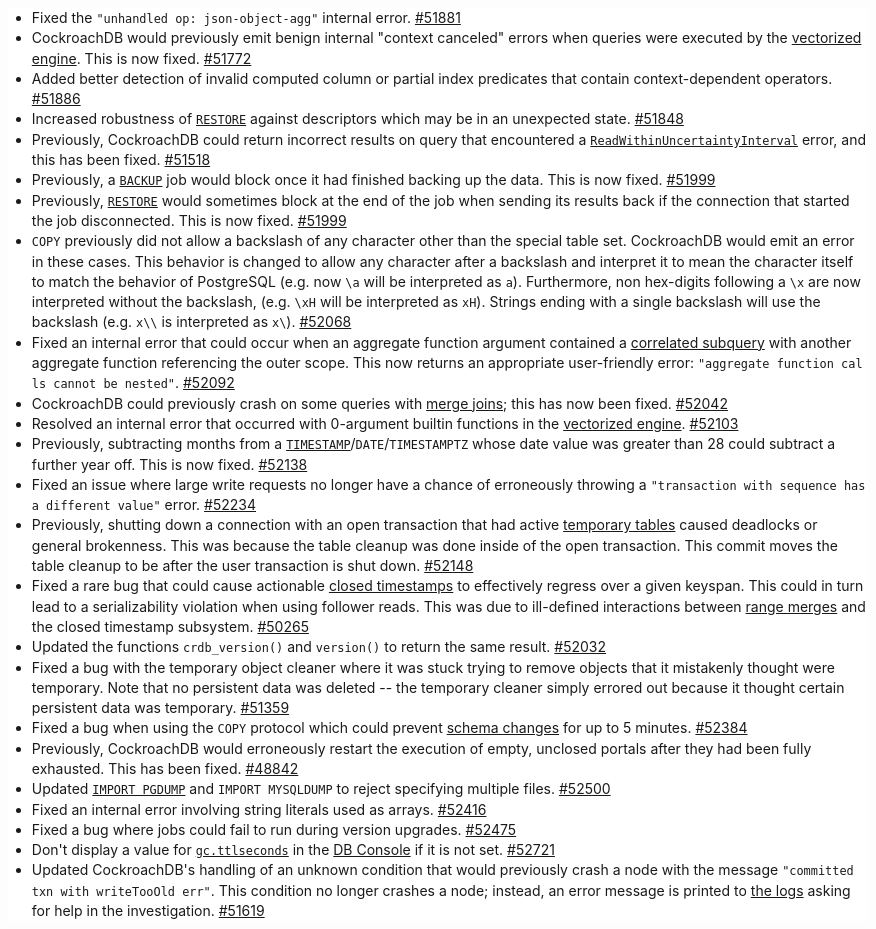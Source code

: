 - Fixed the `"unhandled op: json-object-agg"` internal error. [#51881][#51881]
- CockroachDB would previously emit benign internal "context canceled" errors when queries were executed by the [vectorized engine](../v20.2/vectorized-execution.html). This is now fixed. [#51772][#51772]
- Added better detection of invalid computed column or partial index predicates that contain context-dependent operators. [#51886][#51886]
- Increased robustness of [`RESTORE`](../v20.2/restore.html) against descriptors which may be in an unexpected state. [#51848][#51848]
- Previously, CockroachDB could return incorrect results on query that encountered a [`ReadWithinUncertaintyInterval`](../v20.2/transaction-retry-error-reference.html#readwithinuncertaintyinterval) error, and this has been fixed. [#51518][#51518]
- Previously, a [`BACKUP`](../v20.2/backup.html) job would block once it had finished backing up the data. This is now fixed. [#51999][#51999]
- Previously, [`RESTORE`](../v20.2/restore.html) would sometimes block at the end of the job when sending its results back if the connection that started the job disconnected. This is now fixed. [#51999][#51999]
- `COPY` previously did not allow a backslash of any character other than the special table set. CockroachDB would emit an error in these cases. This behavior is changed to allow any character after a backslash and interpret it to mean the character itself to match the behavior of PostgreSQL (e.g. now `\a` will be interpreted as `a`). Furthermore, non hex-digits following a `\x` are now interpreted without the backslash, (e.g. `\xH` will be interpreted as `xH`). Strings ending with a single backslash will use the backslash (e.g. `x\\` is interpreted as `x\`). [#52068][#52068]
- Fixed an internal error that could occur when an aggregate function argument contained a [correlated subquery](../v20.2/subqueries.html#correlated-subqueries) with another aggregate function referencing the outer scope. This now returns an appropriate user-friendly error: `"aggregate function calls cannot be nested"`. [#52092][#52092]
- CockroachDB could previously crash on some queries with [merge joins](../v20.2/joins.html#merge-joins); this has now been fixed. [#52042][#52042]
- Resolved an internal error that occurred with 0-argument builtin functions in the [vectorized engine](../v20.2/vectorized-execution.html). [#52103][#52103]
- Previously, subtracting months from a [`TIMESTAMP`](../v20.2/timestamp.html)/`DATE`/`TIMESTAMPTZ` whose date value was greater than 28 could subtract a further year off. This is now fixed. [#52138][#52138]
- Fixed an issue where large write requests no longer have a chance of erroneously throwing a `"transaction with sequence has a different value"` error. [#52234][#52234]
- Previously, shutting down a connection with an open transaction that had active [temporary tables](../v20.2/temporary-tables.html) caused deadlocks or general brokenness. This was because the table cleanup was done inside of the open transaction. This commit moves the table cleanup to be after the user transaction is shut down. [#52148][#52148]
- Fixed a rare bug that could cause actionable [closed timestamps](../v20.2/follower-reads.html#how-follower-reads-work) to effectively regress over a given keyspan. This could in turn lead to a serializability violation when using follower reads. This was due to ill-defined interactions between [range merges](../v20.2/range-merges.html) and the closed timestamp subsystem. [#50265][#50265]
- Updated the functions `crdb_version()` and `version()` to return the same result. [#52032][#52032]
- Fixed a bug with the temporary object cleaner where it was stuck trying to remove objects that it mistakenly thought were temporary. Note that no persistent data was deleted -- the temporary cleaner simply errored out because it thought certain persistent data was temporary. [#51359][#51359]
- Fixed a bug when using the `COPY` protocol which could prevent [schema changes](../v20.2/online-schema-changes.html) for up to 5 minutes. [#52384][#52384]
- Previously, CockroachDB would erroneously restart the execution of empty, unclosed portals after they had been fully exhausted. This has been fixed. [#48842][#48842]
- Updated [`IMPORT PGDUMP`](../v20.2/import.html) and `IMPORT MYSQLDUMP` to reject specifying multiple files. [#52500][#52500]
- Fixed an internal error involving string literals used as arrays. [#52416][#52416]
- Fixed a bug where jobs could fail to run during version upgrades. [#52475][#52475]
- Don't display a value for [`gc.ttlseconds`](../v20.2/configure-replication-zones.html) in the [DB Console](../v20.2/ui-overview.html) if it is not set. [#52721][#52721]
- Updated CockroachDB's handling of an unknown condition that would previously crash a node with the message `"committed txn with writeTooOld err"`. This condition no longer crashes a node; instead, an error message is printed to [the logs](../v20.2/debug-and-error-logs.html) asking for help in the investigation. [#51619][#51619]


[#46259]: https://github.com/cockroachdb/cockroach/pull/46259
[#47753]: https://github.com/cockroachdb/cockroach/pull/47753
[#48842]: https://github.com/cockroachdb/cockroach/pull/48842
[#50265]: https://github.com/cockroachdb/cockroach/pull/50265
[#50329]: https://github.com/cockroachdb/cockroach/pull/50329
[#50337]: https://github.com/cockroachdb/cockroach/pull/50337
[#50434]: https://github.com/cockroachdb/cockroach/pull/50434
[#50446]: https://github.com/cockroachdb/cockroach/pull/50446
[#50503]: https://github.com/cockroachdb/cockroach/pull/50503
[#50520]: https://github.com/cockroachdb/cockroach/pull/50520
[#50611]: https://github.com/cockroachdb/cockroach/pull/50611
[#50625]: https://github.com/cockroachdb/cockroach/pull/50625
[#50631]: https://github.com/cockroachdb/cockroach/pull/50631
[#50632]: https://github.com/cockroachdb/cockroach/pull/50632
[#50648]: https://github.com/cockroachdb/cockroach/pull/50648
[#50720]: https://github.com/cockroachdb/cockroach/pull/50720
[#50771]: https://github.com/cockroachdb/cockroach/pull/50771
[#50774]: https://github.com/cockroachdb/cockroach/pull/50774
[#50889]: https://github.com/cockroachdb/cockroach/pull/50889
[#50913]: https://github.com/cockroachdb/cockroach/pull/50913
[#50914]: https://github.com/cockroachdb/cockroach/pull/50914
[#50921]: https://github.com/cockroachdb/cockroach/pull/50921
[#50922]: https://github.com/cockroachdb/cockroach/pull/50922
[#50924]: https://github.com/cockroachdb/cockroach/pull/50924
[#50949]: https://github.com/cockroachdb/cockroach/pull/50949
[#50962]: https://github.com/cockroachdb/cockroach/pull/50962
[#50967]: https://github.com/cockroachdb/cockroach/pull/50967
[#50974]: https://github.com/cockroachdb/cockroach/pull/50974
[#50979]: https://github.com/cockroachdb/cockroach/pull/50979
[#50981]: https://github.com/cockroachdb/cockroach/pull/50981
[#50992]: https://github.com/cockroachdb/cockroach/pull/50992
[#50993]: https://github.com/cockroachdb/cockroach/pull/50993
[#50994]: https://github.com/cockroachdb/cockroach/pull/50994
[#51022]: https://github.com/cockroachdb/cockroach/pull/51022
[#51047]: https://github.com/cockroachdb/cockroach/pull/51047
[#51054]: https://github.com/cockroachdb/cockroach/pull/51054
[#51055]: https://github.com/cockroachdb/cockroach/pull/51055
[#51056]: https://github.com/cockroachdb/cockroach/pull/51056
[#51069]: https://github.com/cockroachdb/cockroach/pull/51069
[#51079]: https://github.com/cockroachdb/cockroach/pull/51079
[#51086]: https://github.com/cockroachdb/cockroach/pull/51086
[#51108]: https://github.com/cockroachdb/cockroach/pull/51108
[#51148]: https://github.com/cockroachdb/cockroach/pull/51148
[#51149]: https://github.com/cockroachdb/cockroach/pull/51149
[#51154]: https://github.com/cockroachdb/cockroach/pull/51154
[#51184]: https://github.com/cockroachdb/cockroach/pull/51184
[#51185]: https://github.com/cockroachdb/cockroach/pull/51185
[#51194]: https://github.com/cockroachdb/cockroach/pull/51194
[#51218]: https://github.com/cockroachdb/cockroach/pull/51218
[#51223]: https://github.com/cockroachdb/cockroach/pull/51223
[#51225]: https://github.com/cockroachdb/cockroach/pull/51225
[#51226]: https://github.com/cockroachdb/cockroach/pull/51226
[#51243]: https://github.com/cockroachdb/cockroach/pull/51243
[#51245]: https://github.com/cockroachdb/cockroach/pull/51245
[#51247]: https://github.com/cockroachdb/cockroach/pull/51247
[#51253]: https://github.com/cockroachdb/cockroach/pull/51253
[#51303]: https://github.com/cockroachdb/cockroach/pull/51303
[#51308]: https://github.com/cockroachdb/cockroach/pull/51308
[#51310]: https://github.com/cockroachdb/cockroach/pull/51310
[#51315]: https://github.com/cockroachdb/cockroach/pull/51315
[#51335]: https://github.com/cockroachdb/cockroach/pull/51335
[#51349]: https://github.com/cockroachdb/cockroach/pull/51349
[#51352]: https://github.com/cockroachdb/cockroach/pull/51352
[#51353]: https://github.com/cockroachdb/cockroach/pull/51353
[#51359]: https://github.com/cockroachdb/cockroach/pull/51359
[#51374]: https://github.com/cockroachdb/cockroach/pull/51374
[#51375]: https://github.com/cockroachdb/cockroach/pull/51375
[#51390]: https://github.com/cockroachdb/cockroach/pull/51390
[#51392]: https://github.com/cockroachdb/cockroach/pull/51392
[#51398]: https://github.com/cockroachdb/cockroach/pull/51398
[#51433]: https://github.com/cockroachdb/cockroach/pull/51433
[#51437]: https://github.com/cockroachdb/cockroach/pull/51437
[#51444]: https://github.com/cockroachdb/cockroach/pull/51444
[#51446]: https://github.com/cockroachdb/cockroach/pull/51446
[#51447]: https://github.com/cockroachdb/cockroach/pull/51447
[#51461]: https://github.com/cockroachdb/cockroach/pull/51461
[#51462]: https://github.com/cockroachdb/cockroach/pull/51462
[#51463]: https://github.com/cockroachdb/cockroach/pull/51463
[#51465]: https://github.com/cockroachdb/cockroach/pull/51465
[#51466]: https://github.com/cockroachdb/cockroach/pull/51466
[#51469]: https://github.com/cockroachdb/cockroach/pull/51469
[#51479]: https://github.com/cockroachdb/cockroach/pull/51479
[#51482]: https://github.com/cockroachdb/cockroach/pull/51482
[#51483]: https://github.com/cockroachdb/cockroach/pull/51483
[#51484]: https://github.com/cockroachdb/cockroach/pull/51484
[#51490]: https://github.com/cockroachdb/cockroach/pull/51490
[#51493]: https://github.com/cockroachdb/cockroach/pull/51493
[#51494]: https://github.com/cockroachdb/cockroach/pull/51494
[#51514]: https://github.com/cockroachdb/cockroach/pull/51514
[#51515]: https://github.com/cockroachdb/cockroach/pull/51515
[#51516]: https://github.com/cockroachdb/cockroach/pull/51516
[#51518]: https://github.com/cockroachdb/cockroach/pull/51518
[#51537]: https://github.com/cockroachdb/cockroach/pull/51537
[#51556]: https://github.com/cockroachdb/cockroach/pull/51556
[#51563]: https://github.com/cockroachdb/cockroach/pull/51563
[#51570]: https://github.com/cockroachdb/cockroach/pull/51570
[#51591]: https://github.com/cockroachdb/cockroach/pull/51591
[#51604]: https://github.com/cockroachdb/cockroach/pull/51604
[#51605]: https://github.com/cockroachdb/cockroach/pull/51605
[#51608]: https://github.com/cockroachdb/cockroach/pull/51608
[#51609]: https://github.com/cockroachdb/cockroach/pull/51609
[#51610]: https://github.com/cockroachdb/cockroach/pull/51610
[#51615]: https://github.com/cockroachdb/cockroach/pull/51615
[#51616]: https://github.com/cockroachdb/cockroach/pull/51616
[#51619]: https://github.com/cockroachdb/cockroach/pull/51619
[#51624]: https://github.com/cockroachdb/cockroach/pull/51624
[#51627]: https://github.com/cockroachdb/cockroach/pull/51627
[#51630]: https://github.com/cockroachdb/cockroach/pull/51630
[#51636]: https://github.com/cockroachdb/cockroach/pull/51636
[#51645]: https://github.com/cockroachdb/cockroach/pull/51645
[#51661]: https://github.com/cockroachdb/cockroach/pull/51661
[#51662]: https://github.com/cockroachdb/cockroach/pull/51662
[#51691]: https://github.com/cockroachdb/cockroach/pull/51691
[#51692]: https://github.com/cockroachdb/cockroach/pull/51692
[#51694]: https://github.com/cockroachdb/cockroach/pull/51694
[#51704]: https://github.com/cockroachdb/cockroach/pull/51704
[#51772]: https://github.com/cockroachdb/cockroach/pull/51772
[#51777]: https://github.com/cockroachdb/cockroach/pull/51777
[#51782]: https://github.com/cockroachdb/cockroach/pull/51782
[#51784]: https://github.com/cockroachdb/cockroach/pull/51784
[#51788]: https://github.com/cockroachdb/cockroach/pull/51788
[#51807]: https://github.com/cockroachdb/cockroach/pull/51807
[#51813]: https://github.com/cockroachdb/cockroach/pull/51813
[#51816]: https://github.com/cockroachdb/cockroach/pull/51816
[#51837]: https://github.com/cockroachdb/cockroach/pull/51837
[#51848]: https://github.com/cockroachdb/cockroach/pull/51848
[#51856]: https://github.com/cockroachdb/cockroach/pull/51856
[#51858]: https://github.com/cockroachdb/cockroach/pull/51858
[#51862]: https://github.com/cockroachdb/cockroach/pull/51862
[#51870]: https://github.com/cockroachdb/cockroach/pull/51870
[#51881]: https://github.com/cockroachdb/cockroach/pull/51881
[#51886]: https://github.com/cockroachdb/cockroach/pull/51886
[#51888]: https://github.com/cockroachdb/cockroach/pull/51888
[#51890]: https://github.com/cockroachdb/cockroach/pull/51890
[#51896]: https://github.com/cockroachdb/cockroach/pull/51896
[#51898]: https://github.com/cockroachdb/cockroach/pull/51898
[#51921]: https://github.com/cockroachdb/cockroach/pull/51921
[#51936]: https://github.com/cockroachdb/cockroach/pull/51936
[#51937]: https://github.com/cockroachdb/cockroach/pull/51937
[#51939]: https://github.com/cockroachdb/cockroach/pull/51939
[#51947]: https://github.com/cockroachdb/cockroach/pull/51947
[#51963]: https://github.com/cockroachdb/cockroach/pull/51963
[#51964]: https://github.com/cockroachdb/cockroach/pull/51964
[#51999]: https://github.com/cockroachdb/cockroach/pull/51999
[#52006]: https://github.com/cockroachdb/cockroach/pull/52006
[#52029]: https://github.com/cockroachdb/cockroach/pull/52029
[#52032]: https://github.com/cockroachdb/cockroach/pull/52032
[#52034]: https://github.com/cockroachdb/cockroach/pull/52034
[#52038]: https://github.com/cockroachdb/cockroach/pull/52038
[#52041]: https://github.com/cockroachdb/cockroach/pull/52041
[#52042]: https://github.com/cockroachdb/cockroach/pull/52042
[#52068]: https://github.com/cockroachdb/cockroach/pull/52068
[#52079]: https://github.com/cockroachdb/cockroach/pull/52079
[#52085]: https://github.com/cockroachdb/cockroach/pull/52085
[#52090]: https://github.com/cockroachdb/cockroach/pull/52090
[#52091]: https://github.com/cockroachdb/cockroach/pull/52091
[#52092]: https://github.com/cockroachdb/cockroach/pull/52092
[#52094]: https://github.com/cockroachdb/cockroach/pull/52094
[#52103]: https://github.com/cockroachdb/cockroach/pull/52103
[#52138]: https://github.com/cockroachdb/cockroach/pull/52138
[#52148]: https://github.com/cockroachdb/cockroach/pull/52148
[#52168]: https://github.com/cockroachdb/cockroach/pull/52168
[#52195]: https://github.com/cockroachdb/cockroach/pull/52195
[#52203]: https://github.com/cockroachdb/cockroach/pull/52203
[#52230]: https://github.com/cockroachdb/cockroach/pull/52230
[#52232]: https://github.com/cockroachdb/cockroach/pull/52232
[#52234]: https://github.com/cockroachdb/cockroach/pull/52234
[#52237]: https://github.com/cockroachdb/cockroach/pull/52237
[#52263]: https://github.com/cockroachdb/cockroach/pull/52263
[#52274]: https://github.com/cockroachdb/cockroach/pull/52274
[#52301]: https://github.com/cockroachdb/cockroach/pull/52301
[#52302]: https://github.com/cockroachdb/cockroach/pull/52302
[#52313]: https://github.com/cockroachdb/cockroach/pull/52313
[#52329]: https://github.com/cockroachdb/cockroach/pull/52329
[#52348]: https://github.com/cockroachdb/cockroach/pull/52348
[#52349]: https://github.com/cockroachdb/cockroach/pull/52349
[#52350]: https://github.com/cockroachdb/cockroach/pull/52350
[#52359]: https://github.com/cockroachdb/cockroach/pull/52359
[#52364]: https://github.com/cockroachdb/cockroach/pull/52364
[#52365]: https://github.com/cockroachdb/cockroach/pull/52365
[#52376]: https://github.com/cockroachdb/cockroach/pull/52376
[#52384]: https://github.com/cockroachdb/cockroach/pull/52384
[#52388]: https://github.com/cockroachdb/cockroach/pull/52388
[#52416]: https://github.com/cockroachdb/cockroach/pull/52416
[#52428]: https://github.com/cockroachdb/cockroach/pull/52428
[#52432]: https://github.com/cockroachdb/cockroach/pull/52432
[#52434]: https://github.com/cockroachdb/cockroach/pull/52434
[#52436]: https://github.com/cockroachdb/cockroach/pull/52436
[#52442]: https://github.com/cockroachdb/cockroach/pull/52442
[#52448]: https://github.com/cockroachdb/cockroach/pull/52448
[#52475]: https://github.com/cockroachdb/cockroach/pull/52475
[#52479]: https://github.com/cockroachdb/cockroach/pull/52479
[#52483]: https://github.com/cockroachdb/cockroach/pull/52483
[#52485]: https://github.com/cockroachdb/cockroach/pull/52485
[#52488]: https://github.com/cockroachdb/cockroach/pull/52488
[#52500]: https://github.com/cockroachdb/cockroach/pull/52500
[#52530]: https://github.com/cockroachdb/cockroach/pull/52530
[#52534]: https://github.com/cockroachdb/cockroach/pull/52534
[#52538]: https://github.com/cockroachdb/cockroach/pull/52538
[#52547]: https://github.com/cockroachdb/cockroach/pull/52547
[#52569]: https://github.com/cockroachdb/cockroach/pull/52569
[#52588]: https://github.com/cockroachdb/cockroach/pull/52588
[#52589]: https://github.com/cockroachdb/cockroach/pull/52589
[#52592]: https://github.com/cockroachdb/cockroach/pull/52592
[#52595]: https://github.com/cockroachdb/cockroach/pull/52595
[#52596]: https://github.com/cockroachdb/cockroach/pull/52596
[#52599]: https://github.com/cockroachdb/cockroach/pull/52599
[#52624]: https://github.com/cockroachdb/cockroach/pull/52624
[#52631]: https://github.com/cockroachdb/cockroach/pull/52631
[#52640]: https://github.com/cockroachdb/cockroach/pull/52640
[#52652]: https://github.com/cockroachdb/cockroach/pull/52652
[#52655]: https://github.com/cockroachdb/cockroach/pull/52655
[#52696]: https://github.com/cockroachdb/cockroach/pull/52696
[#52715]: https://github.com/cockroachdb/cockroach/pull/52715
[#52721]: https://github.com/cockroachdb/cockroach/pull/52721
[#52729]: https://github.com/cockroachdb/cockroach/pull/52729
[#52730]: https://github.com/cockroachdb/cockroach/pull/52730
[#52779]: https://github.com/cockroachdb/cockroach/pull/52779
[#52789]: https://github.com/cockroachdb/cockroach/pull/52789
[09076fdd5]: https://github.com/cockroachdb/cockroach/commit/09076fdd5
[0a1a7c2f0]: https://github.com/cockroachdb/cockroach/commit/0a1a7c2f0
[14221e626]: https://github.com/cockroachdb/cockroach/commit/14221e626
[1682c4018]: https://github.com/cockroachdb/cockroach/commit/1682c4018
[301839722]: https://github.com/cockroachdb/cockroach/commit/301839722
[33f86ff31]: https://github.com/cockroachdb/cockroach/commit/33f86ff31
[3697ebe72]: https://github.com/cockroachdb/cockroach/commit/3697ebe72
[39c00cb68]: https://github.com/cockroachdb/cockroach/commit/39c00cb68
[3b604f641]: https://github.com/cockroachdb/cockroach/commit/3b604f641
[3ce3d2b60]: https://github.com/cockroachdb/cockroach/commit/3ce3d2b60
[421420d66]: https://github.com/cockroachdb/cockroach/commit/421420d66
[44983c4ce]: https://github.com/cockroachdb/cockroach/commit/44983c4ce
[4877173b5]: https://github.com/cockroachdb/cockroach/commit/4877173b5
[4aaf4844b]: https://github.com/cockroachdb/cockroach/commit/4aaf4844b
[4d8b019a9]: https://github.com/cockroachdb/cockroach/commit/4d8b019a9
[4db62f745]: https://github.com/cockroachdb/cockroach/commit/4db62f745
[5100508cb]: https://github.com/cockroachdb/cockroach/commit/5100508cb
[529aa8297]: https://github.com/cockroachdb/cockroach/commit/529aa8297
[5416c9c6b]: https://github.com/cockroachdb/cockroach/commit/5416c9c6b
[5475e6269]: https://github.com/cockroachdb/cockroach/commit/5475e6269
[54b30fd50]: https://github.com/cockroachdb/cockroach/commit/54b30fd50
[5ffaf44ba]: https://github.com/cockroachdb/cockroach/commit/5ffaf44ba
[66eb16da5]: https://github.com/cockroachdb/cockroach/commit/66eb16da5
[67e319f3f]: https://github.com/cockroachdb/cockroach/commit/67e319f3f
[6c1a90b22]: https://github.com/cockroachdb/cockroach/commit/6c1a90b22
[6def410cb]: https://github.com/cockroachdb/cockroach/commit/6def410cb
[70cce489e]: https://github.com/cockroachdb/cockroach/commit/70cce489e
[797db1d9e]: https://github.com/cockroachdb/cockroach/commit/797db1d9e
[83dfef8e8]: https://github.com/cockroachdb/cockroach/commit/83dfef8e8
[84192f40c]: https://github.com/cockroachdb/cockroach/commit/84192f40c
[8759499dc]: https://github.com/cockroachdb/cockroach/commit/8759499dc
[87c6c12d7]: https://github.com/cockroachdb/cockroach/commit/87c6c12d7
[89781ac5f]: https://github.com/cockroachdb/cockroach/commit/89781ac5f
[acfa3d47d]: https://github.com/cockroachdb/cockroach/commit/acfa3d47d
[b19794de2]: https://github.com/cockroachdb/cockroach/commit/b19794de2
[b4af2b06d]: https://github.com/cockroachdb/cockroach/commit/b4af2b06d
[b7430b5f7]: https://github.com/cockroachdb/cockroach/commit/b7430b5f7
[c3951f31a]: https://github.com/cockroachdb/cockroach/commit/c3951f31a
[c4e1643f9]: https://github.com/cockroachdb/cockroach/commit/c4e1643f9
[cd84345a8]: https://github.com/cockroachdb/cockroach/commit/cd84345a8
[d0fde99b4]: https://github.com/cockroachdb/cockroach/commit/d0fde99b4
[d163557b4]: https://github.com/cockroachdb/cockroach/commit/d163557b4
[d5497e315]: https://github.com/cockroachdb/cockroach/commit/d5497e315
[d86d679ae]: https://github.com/cockroachdb/cockroach/commit/d86d679ae
[dd76f4aa7]: https://github.com/cockroachdb/cockroach/commit/dd76f4aa7
[e92b4d35a]: https://github.com/cockroachdb/cockroach/commit/e92b4d35a
[eaa01fd67]: https://github.com/cockroachdb/cockroach/commit/eaa01fd67
[ec3d431be]: https://github.com/cockroachdb/cockroach/commit/ec3d431be
[f21b856d9]: https://github.com/cockroachdb/cockroach/commit/f21b856d9
[f4c804a2b]: https://github.com/cockroachdb/cockroach/commit/f4c804a2b
[fd89146ae]: https://github.com/cockroachdb/cockroach/commit/fd89146ae